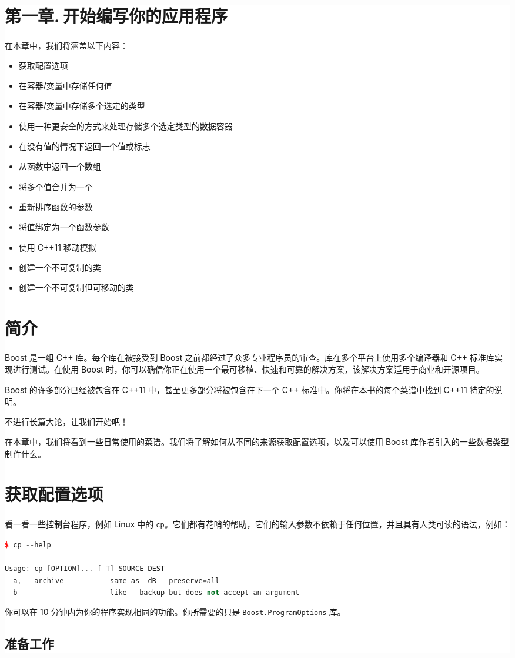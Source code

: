 # 第一章. 开始编写你的应用程序

在本章中，我们将涵盖以下内容：

+   获取配置选项

+   在容器/变量中存储任何值

+   在容器/变量中存储多个选定的类型

+   使用一种更安全的方式来处理存储多个选定类型的数据容器

+   在没有值的情况下返回一个值或标志

+   从函数中返回一个数组

+   将多个值合并为一个

+   重新排序函数的参数

+   将值绑定为一个函数参数

+   使用 C++11 移动模拟

+   创建一个不可复制的类

+   创建一个不可复制但可移动的类

# 简介

Boost 是一组 C++ 库。每个库在被接受到 Boost 之前都经过了众多专业程序员的审查。库在多个平台上使用多个编译器和 C++ 标准库实现进行测试。在使用 Boost 时，你可以确信你正在使用一个最可移植、快速和可靠的解决方案，该解决方案适用于商业和开源项目。

Boost 的许多部分已经被包含在 C++11 中，甚至更多部分将被包含在下一个 C++ 标准中。你将在本书的每个菜谱中找到 C++11 特定的说明。

不进行长篇大论，让我们开始吧！

在本章中，我们将看到一些日常使用的菜谱。我们将了解如何从不同的来源获取配置选项，以及可以使用 Boost 库作者引入的一些数据类型制作什么。

# 获取配置选项

看一看一些控制台程序，例如 Linux 中的 `cp`。它们都有花哨的帮助，它们的输入参数不依赖于任何位置，并且具有人类可读的语法，例如：

```cpp
$ cp --help 

Usage: cp [OPTION]... [-T] SOURCE DEST 
 -a, --archive           same as -dR --preserve=all 
 -b                      like --backup but does not accept an argument

```

你可以在 10 分钟内为你的程序实现相同的功能。你所需要的只是 `Boost.ProgramOptions` 库。

## 准备工作
